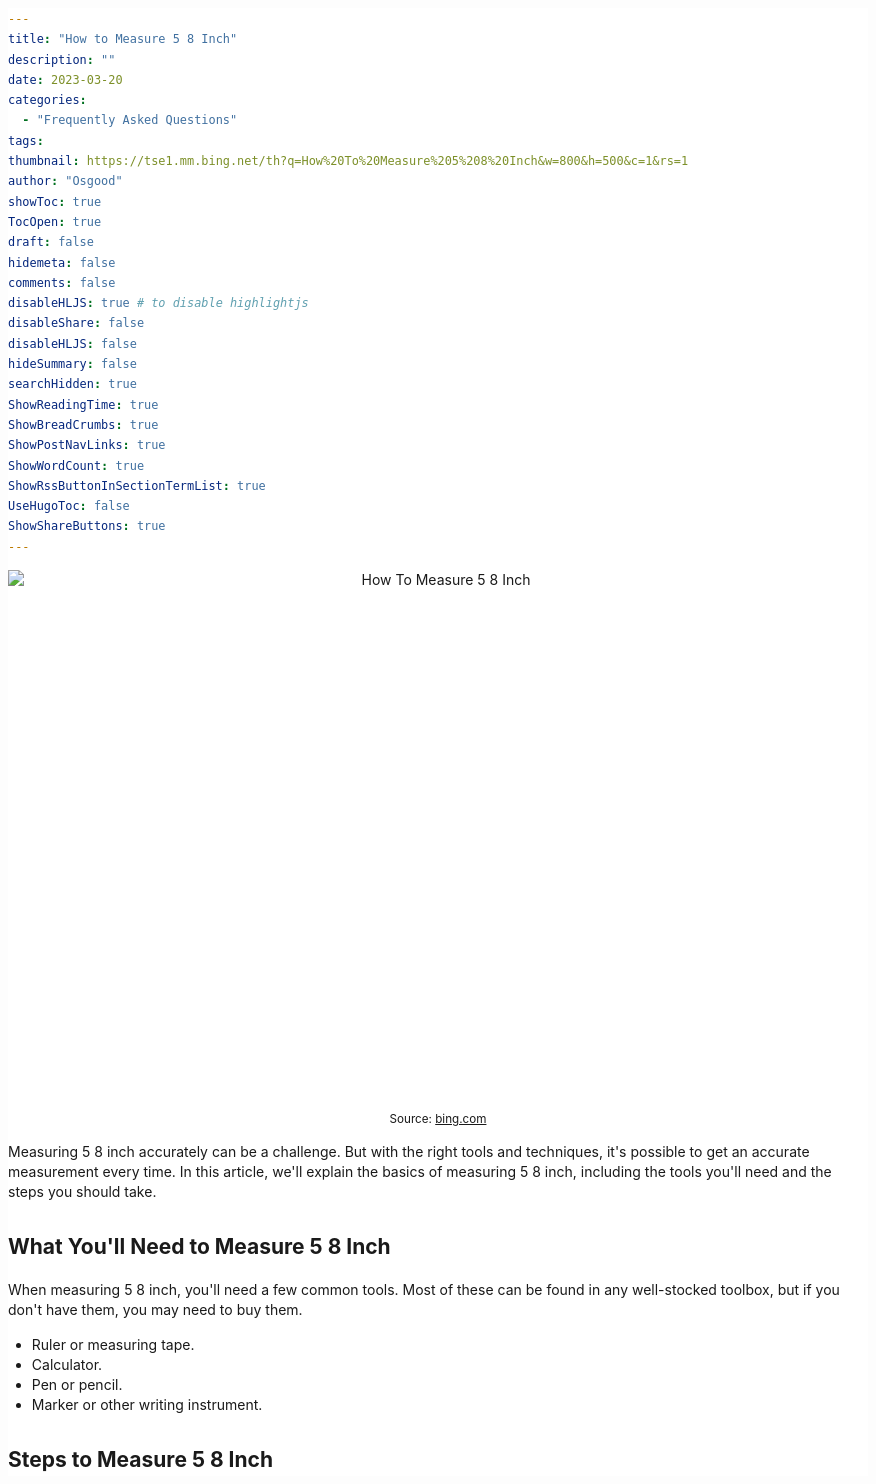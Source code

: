 ```yaml
---
title: "How to Measure 5 8 Inch"
description: ""
date: 2023-03-20
categories:
  - "Frequently Asked Questions" 
tags: 
thumbnail: https://tse1.mm.bing.net/th?q=How%20To%20Measure%205%208%20Inch&w=800&h=500&c=1&rs=1
author: "Osgood"
showToc: true
TocOpen: true
draft: false
hidemeta: false
comments: false
disableHLJS: true # to disable highlightjs
disableShare: false
disableHLJS: false
hideSummary: false
searchHidden: true
ShowReadingTime: true
ShowBreadCrumbs: true
ShowPostNavLinks: true
ShowWordCount: true
ShowRssButtonInSectionTermList: true
UseHugoToc: false
ShowShareButtons: true
---
```


<center>
	<img src="https://tse1.mm.bing.net/th?q=How%20To%20Measure%205%208%20Inch&w=800&h=500&c=1&rs=1" alt="How To Measure 5 8 Inch" width="800" height="500" style="display: block; width: 100%; height: auto">
	<small>Source: <a href="https://www.bing.com" rel="nofollow">bing.com</a></small>
</center>

<p>Measuring 5 8 inch accurately can be a challenge. But with the right tools and techniques, it's possible to get an accurate measurement every time. In this article, we'll explain the basics of measuring 5 8 inch, including the tools you'll need and the steps you should take.</p>

<h2>What You'll Need to Measure 5 8 Inch</h2>

<p>When measuring 5 8 inch, you'll need a few common tools. Most of these can be found in any well-stocked toolbox, but if you don't have them, you may need to buy them.</p>

<ul>
  <li>Ruler or measuring tape.</li>
  <li>Calculator.</li>
  <li>Pen or pencil.</li>
  <li>Marker or other writing instrument.</li>
</ul>

<h2>Steps to Measure 5 8 Inch</h2>
